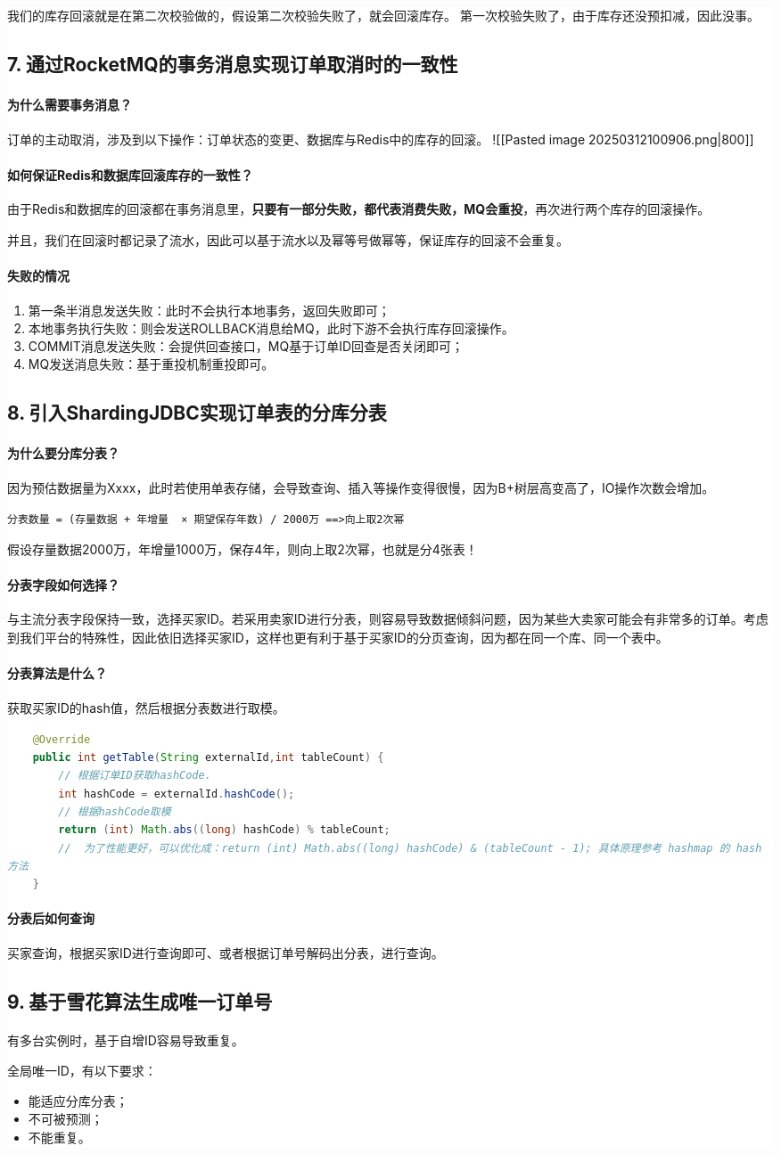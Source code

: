我们的库存回滚就是在第二次校验做的，假设第二次校验失败了，就会回滚库存。
第一次校验失败了，由于库存还没预扣减，因此没事。
## 7. 通过RocketMQ的事务消息实现订单取消时的一致性
#### 为什么需要事务消息？
订单的主动取消，涉及到以下操作：订单状态的变更、数据库与Redis中的库存的回滚。 
![[Pasted image 20250312100906.png|800]]
#### 如何保证Redis和数据库回滚库存的一致性？
由于Redis和数据库的回滚都在事务消息里，**只要有一部分失败，都代表消费失败，MQ会重投**，再次进行两个库存的回滚操作。

并且，我们在回滚时都记录了流水，因此可以基于流水以及幂等号做幂等，保证库存的回滚不会重复。
#### 失败的情况
1. 第一条半消息发送失败：此时不会执行本地事务，返回失败即可；
2. 本地事务执行失败：则会发送ROLLBACK消息给MQ，此时下游不会执行库存回滚操作。
3. COMMIT消息发送失败：会提供回查接口，MQ基于订单ID回查是否关闭即可；
4. MQ发送消息失败：基于重投机制重投即可。
## 8. 引入ShardingJDBC实现订单表的分库分表
#### 为什么要分库分表？
因为预估数据量为Xxxx，此时若使用单表存储，会导致查询、插入等操作变得很慢，因为B+树层高变高了，IO操作次数会增加。

`分表数量 = (存量数据 + 年增量  × 期望保存年数) / 2000万 ==>向上取2次幂`

假设存量数据2000万，年增量1000万，保存4年，则向上取2次幂，也就是分4张表！
#### 分表字段如何选择？
与主流分表字段保持一致，选择买家ID。若采用卖家ID进行分表，则容易导致数据倾斜问题，因为某些大卖家可能会有非常多的订单。考虑到我们平台的特殊性，因此依旧选择买家ID，这样也更有利于基于买家ID的分页查询，因为都在同一个库、同一个表中。
#### 分表算法是什么？
获取买家ID的hash值，然后根据分表数进行取模。
```java
    @Override
    public int getTable(String externalId,int tableCount) {
        // 根据订单ID获取hashCode.
        int hashCode = externalId.hashCode();
        // 根据hashCode取模
        return (int) Math.abs((long) hashCode) % tableCount;
        //  为了性能更好，可以优化成：return (int) Math.abs((long) hashCode) & (tableCount - 1); 具体原理参考 hashmap 的 hash 方法
    }
```
#### 分表后如何查询
买家查询，根据买家ID进行查询即可、或者根据订单号解码出分表，进行查询。
## 9. 基于雪花算法生成唯一订单号
有多台实例时，基于自增ID容易导致重复。

全局唯一ID，有以下要求：
- 能适应分库分表；
- 不可被预测；
- 不能重复。
